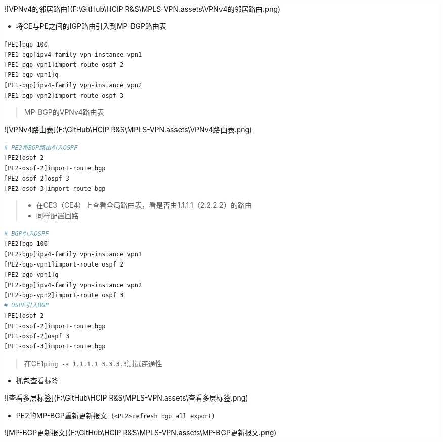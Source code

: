 ![VPNv4的邻居路由](F:\GitHub\HCIP R&S\MPLS-VPN.assets\VPNv4的邻居路由.png)

- 将CE与PE之间的IGP路由引入到MP-BGP路由表

```bash
[PE1]bgp 100
[PE1-bgp]ipv4-family vpn-instance vpn1
[PE1-bgp-vpn1]import-route ospf 2
[PE1-bgp-vpn1]q
[PE1-bgp]ipv4-family vpn-instance vpn2
[PE1-bgp-vpn2]import-route ospf 3
```

> MP-BGP的VPNv4路由表

![VPNv4路由表](F:\GitHub\HCIP R&S\MPLS-VPN.assets\VPNv4路由表.png)

```bash
# PE2将BGP路由引入OSPF
[PE2]ospf 2
[PE2-ospf-2]import-route bgp
[PE2-ospf-2]ospf 3
[PE2-ospf-3]import-route bgp
```

> - 在CE3（CE4）上查看全局路由表，看是否由1.1.1.1（2.2.2.2）的路由
> - 同样配置回路

```bash
# BGP引入OSPF
[PE2]bgp 100
[PE2-bgp]ipv4-family vpn-instance vpn1
[PE2-bgp-vpn1]import-route ospf 2
[PE2-bgp-vpn1]q  
[PE2-bgp]ipv4-family vpn-instance vpn2
[PE2-bgp-vpn2]import-route ospf 3
# OSPF引入BGP
[PE1]ospf 2
[PE1-ospf-2]import-route bgp
[PE1-ospf-2]ospf 3
[PE1-ospf-3]import-route bgp
```

> 在CE1`ping -a 1.1.1.1 3.3.3.3`测试连通性

- 抓包查看标签

![查看多层标签](F:\GitHub\HCIP R&S\MPLS-VPN.assets\查看多层标签.png)

- PE2的MP-BGP重新更新报文（`<PE2>refresh bgp all export`）

![MP-BGP更新报文](F:\GitHub\HCIP R&S\MPLS-VPN.assets\MP-BGP更新报文.png)

